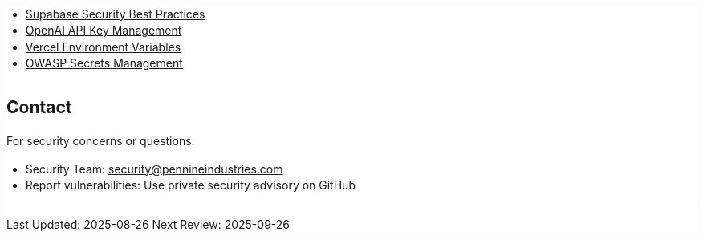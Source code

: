 - [Supabase Security Best Practices](https://supabase.com/docs/guides/platform/security)
- [OpenAI API Key Management](https://platform.openai.com/docs/guides/security)
- [Vercel Environment Variables](https://vercel.com/docs/environment-variables)
- [OWASP Secrets Management](https://owasp.org/www-project-secrets-management/)

## Contact

For security concerns or questions:

- Security Team: security@pennineindustries.com
- Report vulnerabilities: Use private security advisory on GitHub

---

Last Updated: 2025-08-26
Next Review: 2025-09-26
